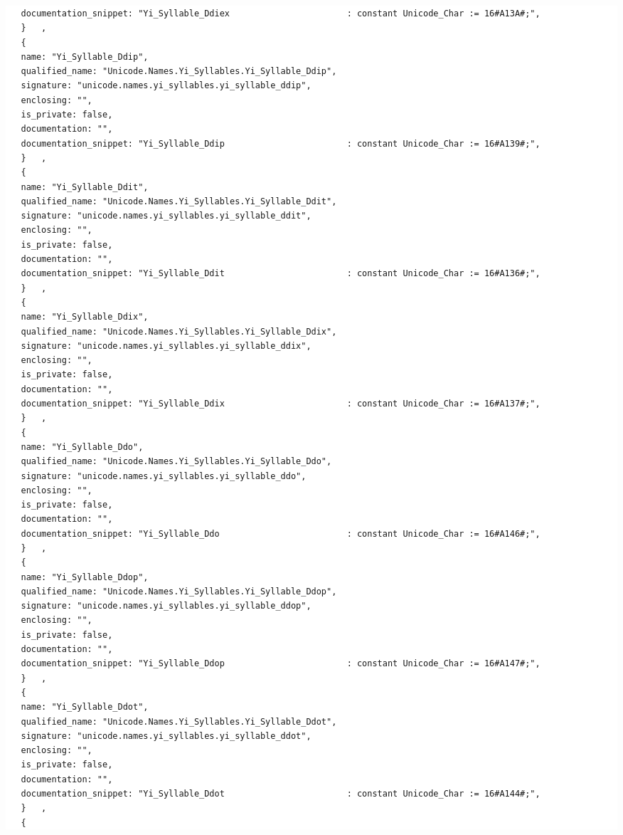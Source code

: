        documentation_snippet: "Yi_Syllable_Ddiex                       : constant Unicode_Char := 16#A13A#;",
       }   ,
       {
       name: "Yi_Syllable_Ddip",
       qualified_name: "Unicode.Names.Yi_Syllables.Yi_Syllable_Ddip",
       signature: "unicode.names.yi_syllables.yi_syllable_ddip",
       enclosing: "",
       is_private: false,
       documentation: "",
       documentation_snippet: "Yi_Syllable_Ddip                        : constant Unicode_Char := 16#A139#;",
       }   ,
       {
       name: "Yi_Syllable_Ddit",
       qualified_name: "Unicode.Names.Yi_Syllables.Yi_Syllable_Ddit",
       signature: "unicode.names.yi_syllables.yi_syllable_ddit",
       enclosing: "",
       is_private: false,
       documentation: "",
       documentation_snippet: "Yi_Syllable_Ddit                        : constant Unicode_Char := 16#A136#;",
       }   ,
       {
       name: "Yi_Syllable_Ddix",
       qualified_name: "Unicode.Names.Yi_Syllables.Yi_Syllable_Ddix",
       signature: "unicode.names.yi_syllables.yi_syllable_ddix",
       enclosing: "",
       is_private: false,
       documentation: "",
       documentation_snippet: "Yi_Syllable_Ddix                        : constant Unicode_Char := 16#A137#;",
       }   ,
       {
       name: "Yi_Syllable_Ddo",
       qualified_name: "Unicode.Names.Yi_Syllables.Yi_Syllable_Ddo",
       signature: "unicode.names.yi_syllables.yi_syllable_ddo",
       enclosing: "",
       is_private: false,
       documentation: "",
       documentation_snippet: "Yi_Syllable_Ddo                         : constant Unicode_Char := 16#A146#;",
       }   ,
       {
       name: "Yi_Syllable_Ddop",
       qualified_name: "Unicode.Names.Yi_Syllables.Yi_Syllable_Ddop",
       signature: "unicode.names.yi_syllables.yi_syllable_ddop",
       enclosing: "",
       is_private: false,
       documentation: "",
       documentation_snippet: "Yi_Syllable_Ddop                        : constant Unicode_Char := 16#A147#;",
       }   ,
       {
       name: "Yi_Syllable_Ddot",
       qualified_name: "Unicode.Names.Yi_Syllables.Yi_Syllable_Ddot",
       signature: "unicode.names.yi_syllables.yi_syllable_ddot",
       enclosing: "",
       is_private: false,
       documentation: "",
       documentation_snippet: "Yi_Syllable_Ddot                        : constant Unicode_Char := 16#A144#;",
       }   ,
       {